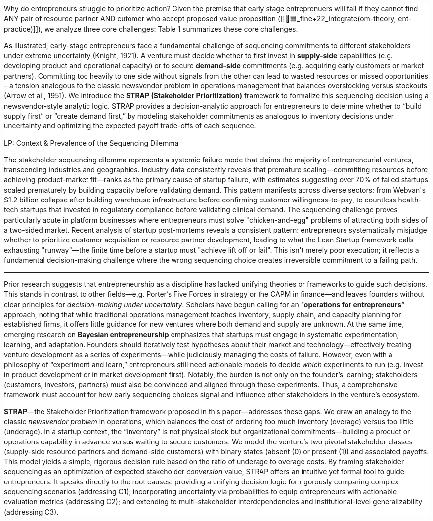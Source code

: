 Why do entrepreneurs struggle to prioritize action? Given the premise that early stage entreprenuers will fail if they cannot find ANY pair of resource partner AND cutomer who accept proposed value proposition ([[📜🟦_fine+22_integrate(om-theory, ent-practice)]]), we analyze three core challenges:
Table 1 summarizes these core challenges.

As illustrated, early-stage entrepreneurs face a fundamental challenge of sequencing commitments to different stakeholders under extreme uncertainty (Knight, 1921). A venture must decide whether to first invest in **supply-side** capabilities (e.g. developing product and operational capacity) or to secure **demand-side** commitments (e.g. acquiring early customers or market partners). Committing too heavily to one side without signals from the other can lead to wasted resources or missed opportunities – a tension analogous to the classic newsvendor problem in operations management that balances overstocking versus stockouts (Arrow et al., 1951). We introduce the **STRAP (Stakeholder Prioritization)** framework to formalize this sequencing decision using a newsvendor-style analytic logic. STRAP provides a decision-analytic approach for entrepreneurs to determine whether to “build supply first” or “create demand first,” by modeling stakeholder commitments as analogous to inventory decisions under uncertainty and optimizing the expected payoff trade-offs of each sequence.

LP: Context & Prevalence of the Sequencing Dilemma

The stakeholder sequencing dilemma represents a systemic failure mode that claims the majority of entrepreneurial ventures, transcending industries and geographies. Industry data consistently reveals that premature scaling—committing resources before achieving product-market fit—ranks as the primary cause of startup failure, with estimates suggesting over 70% of failed startups scaled prematurely by building capacity before validating demand. This pattern manifests across diverse sectors: from Webvan's $1.2 billion collapse after building warehouse infrastructure before confirming customer willingness-to-pay, to countless health-tech startups that invested in regulatory compliance before validating clinical demand. The sequencing challenge proves particularly acute in platform businesses where entrepreneurs must solve "chicken-and-egg" problems of attracting both sides of a two-sided market. Recent analysis of startup post-mortems reveals a consistent pattern: entrepreneurs systematically misjudge whether to prioritize customer acquisition or resource partner development, leading to what the Lean Startup framework calls exhausting "runway"—the finite time before a startup must "achieve lift off or fail". This isn't merely poor execution; it reflects a fundamental decision-making challenge where the wrong sequencing choice creates irreversible commitment to a failing path.


---

Prior research suggests that entrepreneurship as a discipline has lacked unifying theories or frameworks to guide such decisions. This stands in contrast to other fields—e.g. Porter’s Five Forces in strategy or the CAPM in finance—and leaves founders without clear principles for _decision-making under uncertainty_. Scholars have begun calling for an “**operations for entrepreneurs**” approach, noting that while traditional operations management teaches inventory, supply chain, and capacity planning for established firms, it offers little guidance for new ventures where both demand and supply are unknown. At the same time, emerging research on **Bayesian entrepreneurship** emphasizes that startups must engage in systematic experimentation, learning, and adaptation. Founders should iteratively test hypotheses about their market and technology—effectively treating venture development as a series of experiments—while judiciously managing the costs of failure. However, even with a philosophy of “experiment and learn,” entrepreneurs still need actionable models to decide _which_ experiments to run (e.g. invest in product development or in market development first). Notably, the burden is not only on the founder’s learning; stakeholders (customers, investors, partners) must also be convinced and aligned through these experiments. Thus, a comprehensive framework must account for how early sequencing choices signal and influence other stakeholders in the venture’s ecosystem.

**STRAP**—the Stakeholder Prioritization framework proposed in this paper—addresses these gaps. We draw an analogy to the classic _newsvendor problem_ in operations, which balances the cost of ordering too much inventory (overage) versus too little (underage). In a startup context, the “inventory” is not physical stock but organizational commitments—building a product or operations capability in advance versus waiting to secure customers. We model the venture’s two pivotal stakeholder classes (supply-side resource partners and demand-side customers) with binary states (absent (0) or present (1)) and associated payoffs. This model yields a simple, rigorous decision rule based on the ratio of underage to overage costs. By framing stakeholder sequencing as an optimization of expected stakeholder _conversion_ value, STRAP offers an intuitive yet formal tool to guide entrepreneurs. It speaks directly to the root causes: providing a unifying decision logic for rigorously comparing complex sequencing scenarios (addressing C1); incorporating uncertainty via probabilities to equip entrepreneurs with actionable evaluation metrics (addressing C2); and extending to multi-stakeholder interdependencies and institutional-level generalizability (addressing C3).
